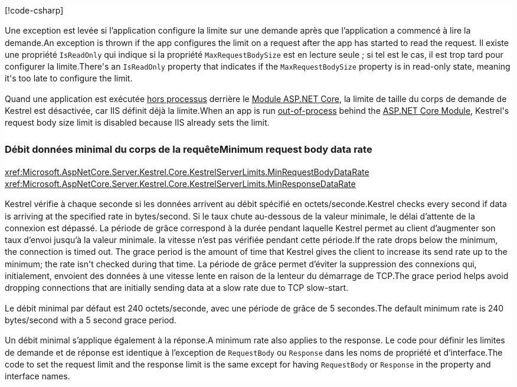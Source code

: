 [!code-csharp[](kestrel/samples/3.x/KestrelSample/Startup.cs?name=snippet_Limits&highlight=3-4)]

<span data-ttu-id="4a507-189">Une exception est levée si l’application configure la limite sur une demande après que l’application a commencé à lire la demande.</span><span class="sxs-lookup"><span data-stu-id="4a507-189">An exception is thrown if the app configures the limit on a request after the app has started to read the request.</span></span> <span data-ttu-id="4a507-190">Il existe une propriété `IsReadOnly` qui indique si la propriété `MaxRequestBodySize` est en lecture seule ; si tel est le cas, il est trop tard pour configurer la limite.</span><span class="sxs-lookup"><span data-stu-id="4a507-190">There's an `IsReadOnly` property that indicates if the `MaxRequestBodySize` property is in read-only state, meaning it's too late to configure the limit.</span></span>

<span data-ttu-id="4a507-191">Quand une application est exécutée [hors processus](xref:host-and-deploy/iis/index#out-of-process-hosting-model) derrière le [Module ASP.NET Core](xref:host-and-deploy/aspnet-core-module), la limite de taille du corps de demande de Kestrel est désactivée, car IIS définit déjà la limite.</span><span class="sxs-lookup"><span data-stu-id="4a507-191">When an app is run [out-of-process](xref:host-and-deploy/iis/index#out-of-process-hosting-model) behind the [ASP.NET Core Module](xref:host-and-deploy/aspnet-core-module), Kestrel's request body size limit is disabled because IIS already sets the limit.</span></span>

### <a name="minimum-request-body-data-rate"></a><span data-ttu-id="4a507-192">Débit données minimal du corps de la requête</span><span class="sxs-lookup"><span data-stu-id="4a507-192">Minimum request body data rate</span></span>

<xref:Microsoft.AspNetCore.Server.Kestrel.Core.KestrelServerLimits.MinRequestBodyDataRate>
<xref:Microsoft.AspNetCore.Server.Kestrel.Core.KestrelServerLimits.MinResponseDataRate>

<span data-ttu-id="4a507-193">Kestrel vérifie à chaque seconde si les données arrivent au débit spécifié en octets/seconde.</span><span class="sxs-lookup"><span data-stu-id="4a507-193">Kestrel checks every second if data is arriving at the specified rate in bytes/second.</span></span> <span data-ttu-id="4a507-194">Si le taux chute au-dessous de la valeur minimale, le délai d’attente de la connexion est dépassé. La période de grâce correspond à la durée pendant laquelle Kestrel permet au client d’augmenter son taux d’envoi jusqu’à la valeur minimale. la vitesse n’est pas vérifiée pendant cette période.</span><span class="sxs-lookup"><span data-stu-id="4a507-194">If the rate drops below the minimum, the connection is timed out. The grace period is the amount of time that Kestrel gives the client to increase its send rate up to the minimum; the rate isn't checked during that time.</span></span> <span data-ttu-id="4a507-195">La période de grâce permet d’éviter la suppression des connexions qui, initialement, envoient des données à une vitesse lente en raison de la lenteur du démarrage de TCP.</span><span class="sxs-lookup"><span data-stu-id="4a507-195">The grace period helps avoid dropping connections that are initially sending data at a slow rate due to TCP slow-start.</span></span>

<span data-ttu-id="4a507-196">Le débit minimal par défaut est 240 octets/seconde, avec une période de grâce de 5 secondes.</span><span class="sxs-lookup"><span data-stu-id="4a507-196">The default minimum rate is 240 bytes/second with a 5 second grace period.</span></span>

<span data-ttu-id="4a507-197">Un débit minimal s’applique également à la réponse.</span><span class="sxs-lookup"><span data-stu-id="4a507-197">A minimum rate also applies to the response.</span></span> <span data-ttu-id="4a507-198">Le code pour définir les limites de demande et de réponse est identique à l’exception de `RequestBody` ou `Response` dans les noms de propriété et d’interface.</span><span class="sxs-lookup"><span data-stu-id="4a507-198">The code to set the request limit and the response limit is the same except for having `RequestBody` or `Response` in the property and interface names.</span></span>
